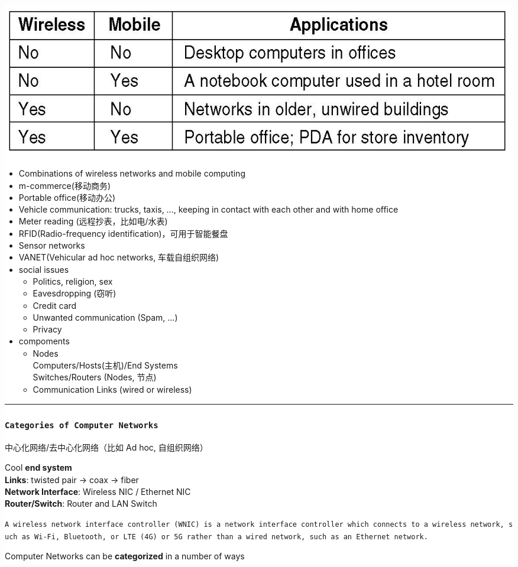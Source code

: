   ![Alt text](image-1.png)
  - Combinations of wireless networks and mobile
    computing
  - m-commerce(移动商务)
  - Portable office(移动办公)
  - Vehicle communication: trucks, taxis, …, keeping in contact with each other and with home office
  - Meter reading (远程抄表，比如电/水表)
  - RFID(Radio-frequency identification)，可用于智能餐盘
  - Sensor networks
  - VANET(Vehicular ad hoc networks, 车载自组织网络)
- social issues
  - Politics, religion, sex
  - Eavesdropping (窃听)
  - Credit card
  - Unwanted communication (Spam, …)
  - Privacy
- compoments
  - Nodes  
    Computers/Hosts(主机)/End Systems  
    Switches/Routers (Nodes, 节点)
  - Communication Links (wired or wireless)

---

### `Categories of Computer Networks`

中心化网络/去中心化网络（比如 Ad hoc, 自组织网络）

Cool **end system**  
**Links**: twisted pair $\to$ coax $\to$ fiber  
**Network Interface**: Wireless NIC / Ethernet NIC  
**Router/Switch**: Router and LAN Switch

```txt
A wireless network interface controller (WNIC) is a network interface controller which connects to a wireless network, such as Wi-Fi, Bluetooth, or LTE (4G) or 5G rather than a wired network, such as an Ethernet network.
```

Computer Networks can be **categorized** in a number of ways
